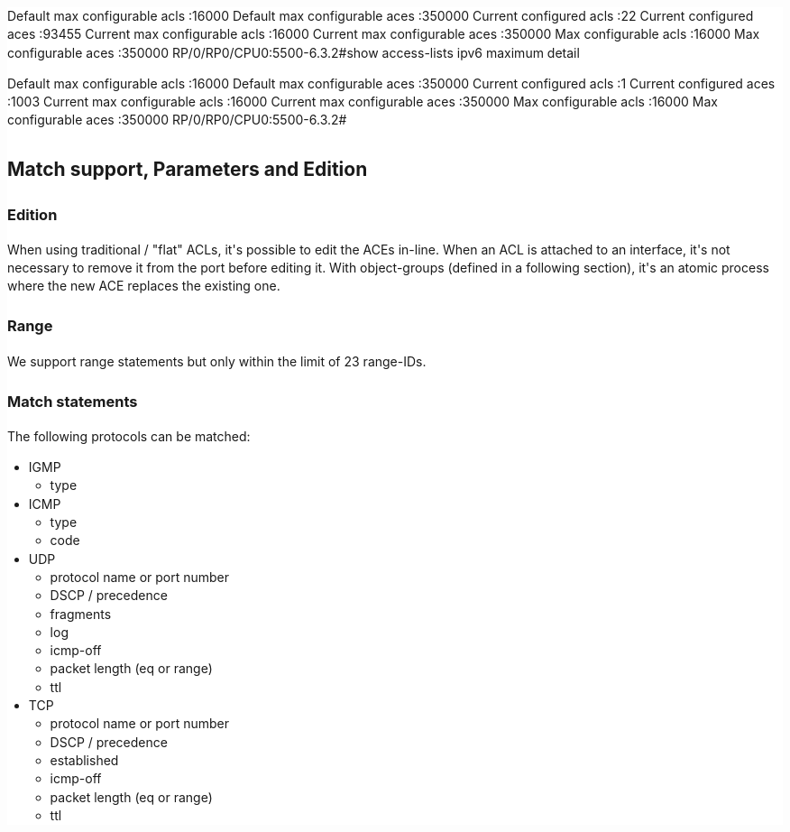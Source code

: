 Default max configurable acls :16000
Default max configurable aces :350000
Current configured acls       :22
Current configured aces       :93455
Current max configurable acls :16000
Current max configurable aces :350000
Max configurable acls         :16000
Max configurable aces         :350000
RP/0/RP0/CPU0:5500-6.3.2#show access-lists ipv6 maximum detail

Default max configurable acls :16000
Default max configurable aces :350000
Current configured acls       :1
Current configured aces       :1003
Current max configurable acls :16000
Current max configurable aces :350000
Max configurable acls         :16000
Max configurable aces         :350000
RP/0/RP0/CPU0:5500-6.3.2#
</code>
</pre>
</div>


## Match support, Parameters and Edition

### Edition

When using traditional / "flat" ACLs, it's possible to edit the ACEs in-line. When an ACL is attached to an interface, it's not necessary to remove it from the port before editing it. With object-groups (defined in a following section), it's an atomic process where the new ACE replaces the existing one.

### Range

We support range statements but only within the limit of 23 range-IDs.


### Match statements

The following protocols can be matched:
- IGMP
	- type
- ICMP
	- type
    - code
- UDP
	- protocol name or port number
    - DSCP / precedence
    - fragments
    - log
    - icmp-off
    - packet length (eq or range)
    - ttl
- TCP
	- protocol name or port number
    - DSCP / precedence
    - established
    - icmp-off
    - packet length (eq or range)
    - ttl
    